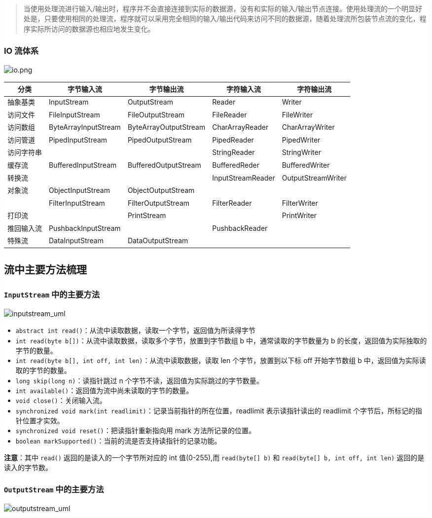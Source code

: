 > 当使用处理流进行输入/输出时，程序并不会直接连接到实际的数据源，没有和实际的输入/输出节点连接。使用处理流的一个明显好处是，只要使用相同的处理流，程序就可以采用完全相同的输入/输出代码来访问不同的数据源，随着处理流所包装节点流的变化，程序实际所访问的数据源也相应地发生变化。

### IO 流体系
![io.png](io.png)

| 分类       | 字节输入流           | 字节输出流            | 字符输入流        | 字符输出流         |
|------------|----------------------|-----------------------|-------------------|--------------------|
| 抽象基类   | InputStream          | OutputStream          | Reader            | Writer             |
| 访问文件   | FileInputStream      | FileOutputStream      | FileReader        | FileWriter         |
| 访问数组   | ByteArrayInputStream | ByteArrayOutputStream | CharArrayReader   | CharArrayWriter    |
| 访问管道   | PipedInputStream     | PipedOutputStream     | PipedReader       | PipedWriter        |
| 访问字符串 |                      |                       | StringReader      | StringWriter       |
| 缓存流     | BufferedInputStream  | BufferedOutputStream  | BufferedReder     | BufferedWriter     |
| 转换流     |                      |                       | InputStreamReader | OutputStreamWriter |
| 对象流     | ObjectInputStream    | ObjectOutputStream    |                   |                    |
|            | FilterInputStream    | FilterOutputStream    | FilterReader      | FilterWriter       |
| 打印流     |                      | PrintStream           |                   | PrintWriter        |
| 推回输入流 | PushbackInputStream  |                       | PushbackReader    |                    |
| 特殊流     | DataInputStream      | DataOutputStream      |                   |                    |


## 流中主要方法梳理
### `InputStream` 中的主要方法
![inputstream_uml](inputstream_uml.png)

- `abstract int read()`：从流中读取数据，读取一个字节，返回值为所读得字节
- `int read(byte b[])`：从流中读取数据，读取多个字节，放置到字节数组 b 中，通常读取的字节数量为 b 的长度，返回值为实际独取的字节的数量。
- `int read(byte b[], int off, int len)`：从流中读取数据，读取 len 个字节，放置到以下标 off 开始字节数组 b 中，返回值为实际读取的字节的数量。
- `long skip(long n)`：读指针跳过 n 个字节不读，返回值为实际跳过的字节数量。
- `int available()`：返回值为流中尚未读取的字节的数量。
- `void close()`：关闭输入流。
- `synchronized void mark(int readlimit)`：记录当前指针的所在位置，readlimit 表示读指针读出的 readlimit 个字节后，所标记的指针位置才实效。
- `synchronized void reset()`：把读指针重新指向用 mark 方法所记录的位置。
- `boolean markSupported()`：当前的流是否支持读指针的记录功能。

**注意**：其中 `read()` 返回的是读入的一个字节所对应的 int 值(0-255),而 `read(byte[] b)` 和 `read(byte[] b, int off, int len)` 返回的是读入的字节数。

### `OutputStream` 中的主要方法
![outputstream_uml](outputstream_uml.png)

